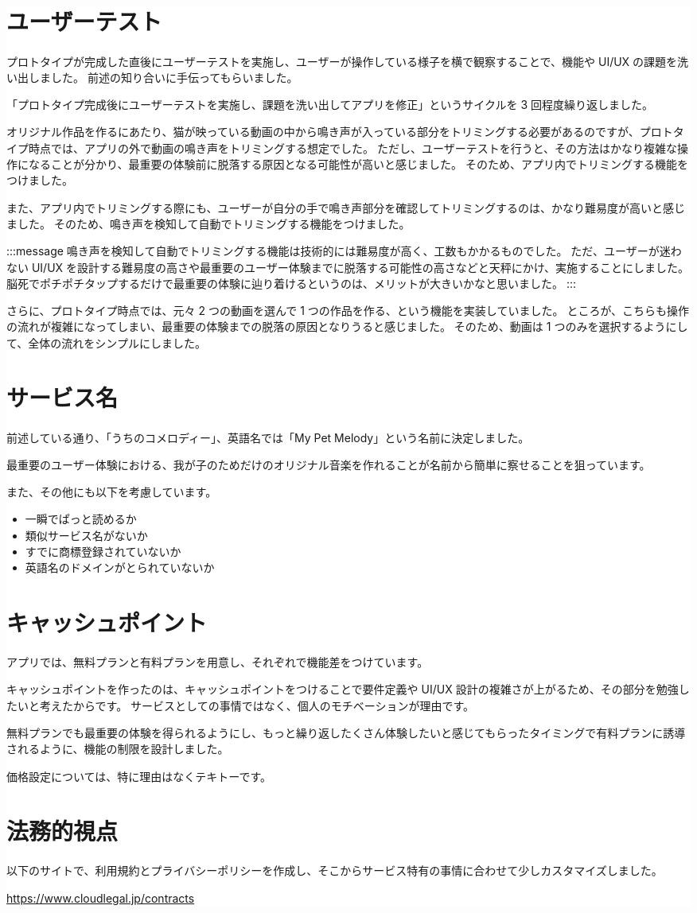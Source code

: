 # ユーザーテスト

プロトタイプが完成した直後にユーザーテストを実施し、ユーザーが操作している様子を横で観察することで、機能や UI/UX の課題を洗い出しました。
前述の知り合いに手伝ってもらいました。

「プロトタイプ完成後にユーザーテストを実施し、課題を洗い出してアプリを修正」というサイクルを 3 回程度繰り返しました。

オリジナル作品を作るにあたり、猫が映っている動画の中から鳴き声が入っている部分をトリミングする必要があるのですが、プロトタイプ時点では、アプリの外で動画の鳴き声をトリミングする想定でした。
ただし、ユーザーテストを行うと、その方法はかなり複雑な操作になることが分かり、最重要の体験前に脱落する原因となる可能性が高いと感じました。
そのため、アプリ内でトリミングする機能をつけました。

また、アプリ内でトリミングする際にも、ユーザーが自分の手で鳴き声部分を確認してトリミングするのは、かなり難易度が高いと感じました。
そのため、鳴き声を検知して自動でトリミングする機能をつけました。

:::message
鳴き声を検知して自動でトリミングする機能は技術的には難易度が高く、工数もかかるものでした。
ただ、ユーザーが迷わない UI/UX を設計する難易度の高さや最重要のユーザー体験までに脱落する可能性の高さなどと天秤にかけ、実施することにしました。
脳死でポチポチタップするだけで最重要の体験に辿り着けるというのは、メリットが大きいかなと思いました。
:::

さらに、プロトタイプ時点では、元々 2 つの動画を選んで 1 つの作品を作る、という機能を実装していました。
ところが、こちらも操作の流れが複雑になってしまい、最重要の体験までの脱落の原因となりうると感じました。
そのため、動画は 1 つのみを選択するようにして、全体の流れをシンプルにしました。

# サービス名

前述している通り、「うちのコメロディー」、英語名では「My Pet Melody」という名前に決定しました。

最重要のユーザー体験における、我が子のためだけのオリジナル音楽を作れることが名前から簡単に察せることを狙っています。

また、その他にも以下を考慮しています。

- 一瞬でぱっと読めるか
- 類似サービス名がないか
- すでに商標登録されていないか
- 英語名のドメインがとられていないか

# キャッシュポイント

アプリでは、無料プランと有料プランを用意し、それぞれで機能差をつけています。

キャッシュポイントを作ったのは、キャッシュポイントをつけることで要件定義や UI/UX 設計の複雑さが上がるため、その部分を勉強したいと考えたからです。
サービスとしての事情ではなく、個人のモチベーションが理由です。

無料プランでも最重要の体験を得られるようにし、もっと繰り返したくさん体験したいと感じてもらったタイミングで有料プランに誘導されるように、機能の制限を設計しました。

価格設定については、特に理由はなくテキトーです。

# 法務的視点

以下のサイトで、利用規約とプライバシーポリシーを作成し、そこからサービス特有の事情に合わせて少しカスタマイズしました。

https://www.cloudlegal.jp/contracts

